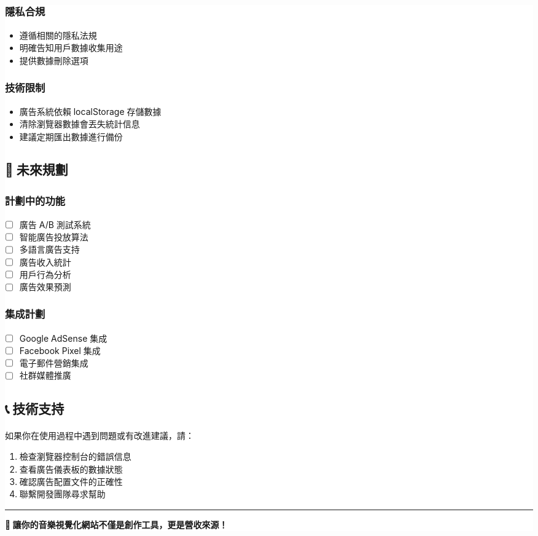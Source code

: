 ### 隱私合規
- 遵循相關的隱私法規
- 明確告知用戶數據收集用途
- 提供數據刪除選項

### 技術限制
- 廣告系統依賴 localStorage 存儲數據
- 清除瀏覽器數據會丟失統計信息
- 建議定期匯出數據進行備份

## 🔮 未來規劃

### 計劃中的功能
- [ ] 廣告 A/B 測試系統
- [ ] 智能廣告投放算法
- [ ] 多語言廣告支持
- [ ] 廣告收入統計
- [ ] 用戶行為分析
- [ ] 廣告效果預測

### 集成計劃
- [ ] Google AdSense 集成
- [ ] Facebook Pixel 集成
- [ ] 電子郵件營銷集成
- [ ] 社群媒體推廣

## 📞 技術支持

如果你在使用過程中遇到問題或有改進建議，請：

1. 檢查瀏覽器控制台的錯誤信息
2. 查看廣告儀表板的數據狀態
3. 確認廣告配置文件的正確性
4. 聯繫開發團隊尋求幫助

---

**🎵 讓你的音樂視覺化網站不僅是創作工具，更是營收來源！**

